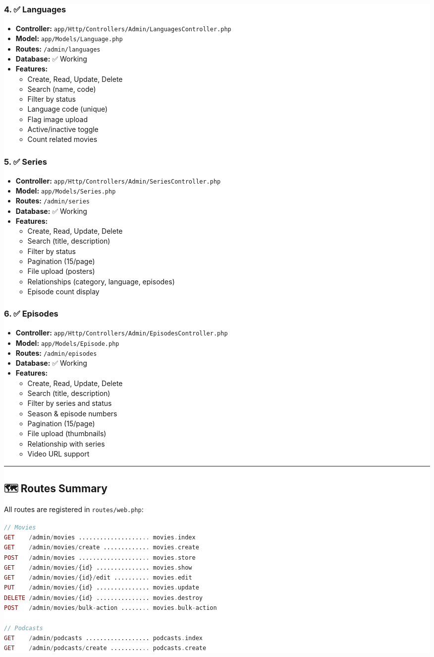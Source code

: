 ### 4. ✅ Languages
- **Controller:** `app/Http/Controllers/Admin/LanguagesController.php`
- **Model:** `app/Models/Language.php`
- **Routes:** `/admin/languages`
- **Database:** ✅ Working
- **Features:**
  - Create, Read, Update, Delete
  - Search (name, code)
  - Filter by status
  - Language code (unique)
  - Flag image upload
  - Active/inactive toggle
  - Count related movies

### 5. ✅ Series
- **Controller:** `app/Http/Controllers/Admin/SeriesController.php`
- **Model:** `app/Models/Series.php`
- **Routes:** `/admin/series`
- **Database:** ✅ Working
- **Features:**
  - Create, Read, Update, Delete
  - Search (title, description)
  - Filter by status
  - Pagination (15/page)
  - File upload (posters)
  - Relationships (category, language, episodes)
  - Episode count display

### 6. ✅ Episodes
- **Controller:** `app/Http/Controllers/Admin/EpisodesController.php`
- **Model:** `app/Models/Episode.php`
- **Routes:** `/admin/episodes`
- **Database:** ✅ Working
- **Features:**
  - Create, Read, Update, Delete
  - Search (title, description)
  - Filter by series and status
  - Season & episode numbers
  - Pagination (15/page)
  - File upload (thumbnails)
  - Relationship with series
  - Video URL support

---

## 🗺️ Routes Summary

All routes are registered in `routes/web.php`:

```php
// Movies
GET    /admin/movies .................... movies.index
GET    /admin/movies/create ............. movies.create
POST   /admin/movies .................... movies.store
GET    /admin/movies/{id} ............... movies.show
GET    /admin/movies/{id}/edit .......... movies.edit
PUT    /admin/movies/{id} ............... movies.update
DELETE /admin/movies/{id} ............... movies.destroy
POST   /admin/movies/bulk-action ........ movies.bulk-action

// Podcasts
GET    /admin/podcasts .................. podcasts.index
GET    /admin/podcasts/create ........... podcasts.create
```
